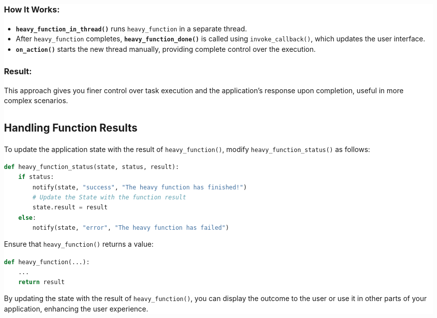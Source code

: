 ### How It Works:

- **`heavy_function_in_thread()`** runs `heavy_function` in a separate thread.
- After `heavy_function` completes, **`heavy_function_done()`** is called using `invoke_callback()`, which updates the user interface.
- **`on_action()`** starts the new thread manually, providing complete control over the execution.

### Result:

This approach gives you finer control over task execution and the application’s response upon completion, useful in more complex scenarios.

## Handling Function Results

To update the application state with the result of `heavy_function()`, modify `heavy_function_status()` as follows:

```python
def heavy_function_status(state, status, result):
    if status:
        notify(state, "success", "The heavy function has finished!")
        # Update the State with the function result
        state.result = result
    else:
        notify(state, "error", "The heavy function has failed")
```

Ensure that `heavy_function()` returns a value:

```python
def heavy_function(...):
    ...
    return result
```

By updating the state with the result of `heavy_function()`, you can display the outcome to the user or use it in other parts of your application, enhancing the user experience.